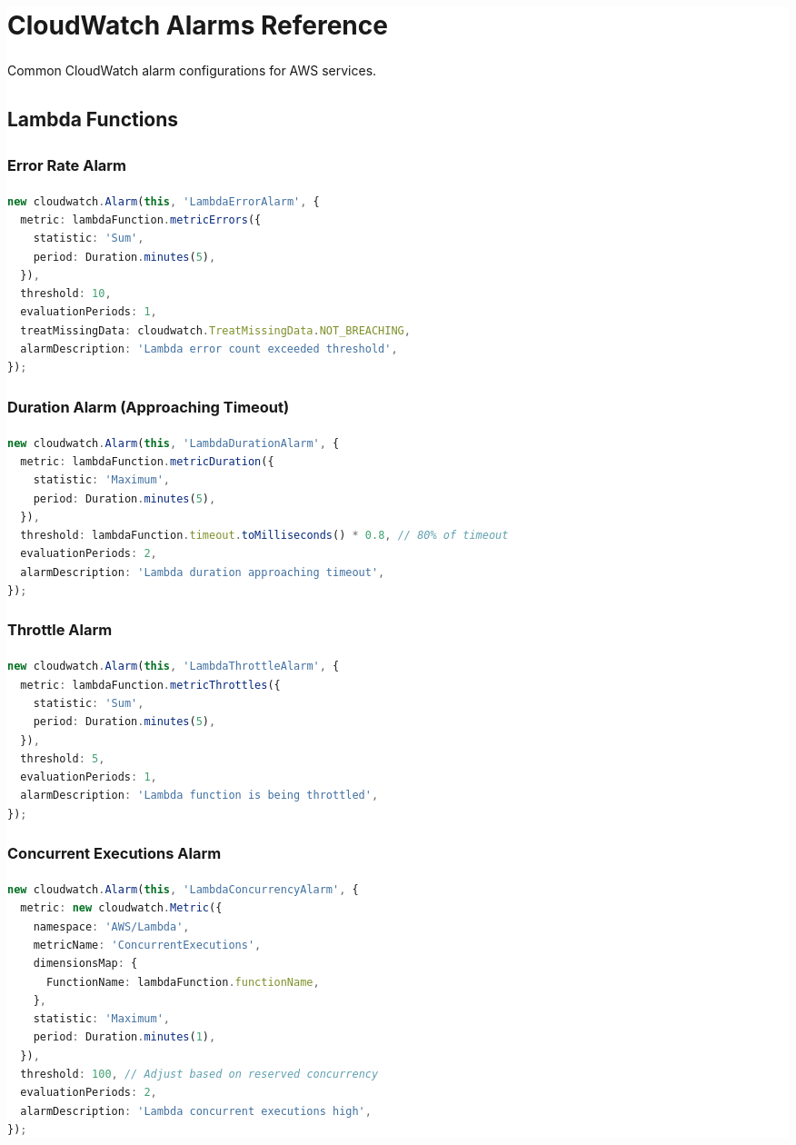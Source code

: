 # CloudWatch Alarms Reference

Common CloudWatch alarm configurations for AWS services.

## Lambda Functions

### Error Rate Alarm
```typescript
new cloudwatch.Alarm(this, 'LambdaErrorAlarm', {
  metric: lambdaFunction.metricErrors({
    statistic: 'Sum',
    period: Duration.minutes(5),
  }),
  threshold: 10,
  evaluationPeriods: 1,
  treatMissingData: cloudwatch.TreatMissingData.NOT_BREACHING,
  alarmDescription: 'Lambda error count exceeded threshold',
});
```

### Duration Alarm (Approaching Timeout)
```typescript
new cloudwatch.Alarm(this, 'LambdaDurationAlarm', {
  metric: lambdaFunction.metricDuration({
    statistic: 'Maximum',
    period: Duration.minutes(5),
  }),
  threshold: lambdaFunction.timeout.toMilliseconds() * 0.8, // 80% of timeout
  evaluationPeriods: 2,
  alarmDescription: 'Lambda duration approaching timeout',
});
```

### Throttle Alarm
```typescript
new cloudwatch.Alarm(this, 'LambdaThrottleAlarm', {
  metric: lambdaFunction.metricThrottles({
    statistic: 'Sum',
    period: Duration.minutes(5),
  }),
  threshold: 5,
  evaluationPeriods: 1,
  alarmDescription: 'Lambda function is being throttled',
});
```

### Concurrent Executions Alarm
```typescript
new cloudwatch.Alarm(this, 'LambdaConcurrencyAlarm', {
  metric: new cloudwatch.Metric({
    namespace: 'AWS/Lambda',
    metricName: 'ConcurrentExecutions',
    dimensionsMap: {
      FunctionName: lambdaFunction.functionName,
    },
    statistic: 'Maximum',
    period: Duration.minutes(1),
  }),
  threshold: 100, // Adjust based on reserved concurrency
  evaluationPeriods: 2,
  alarmDescription: 'Lambda concurrent executions high',
});
```